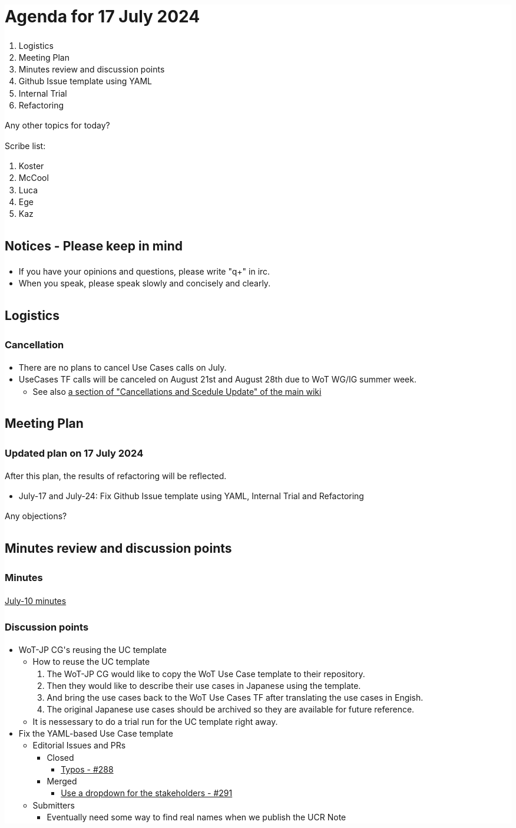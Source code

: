 # Agenda for 17 July 2024
1. Logistics
1. Meeting Plan
1. Minutes review and discussion points
1. Github Issue template using YAML
1. Internal Trial
1. Refactoring


Any other topics for today?

Scribe list:
1. Koster
1. McCool
1. Luca
1. Ege
1. Kaz

## Notices - Please keep in mind
* If you have your opinions and questions, please write "q+" in irc.
* When you speak, please speak slowly and concisely and clearly.

## Logistics

### Cancellation
* There are no plans to cancel Use Cases calls on July.
* UseCases TF calls will be canceled on August 21st and August 28th due to WoT WG/IG summer week.
    * See also [a section of "Cancellations and Scedule Update" of the main wiki](https://www.w3.org/WoT/IG/wiki/Main_WoT_WebConf#Cancellations_and_Schedule_Updates)


## Meeting Plan

### Updated plan on 17 July 2024
After this plan, the results of refactoring will be reflected.
* July-17 and July-24: Fix Github Issue template using YAML, Internal Trial and Refactoring

Any objections?

## Minutes review and discussion points

### Minutes

[July-10 minutes](https://www.w3.org/2024/07/10-wot-uc-minutes.html)

### Discussion points
* WoT-JP CG's reusing the UC template
    * How to reuse the UC template
        1. The WoT-JP CG would like to copy the WoT Use Case template to their repository.
        1. Then they would like to describe their use cases in Japanese using the template.
        1. And bring the use cases back to the WoT Use Cases TF after translating the use cases in Engish.
        1. The original Japanese use cases should be archived so they are available for future reference.
    * It is nessessary to do a trial run for the UC template right away.
* Fix the YAML-based Use Case template
    * Editorial Issues and PRs
        * Closed
            * [Typos - #288](https://github.com/w3c/wot-usecases/issues/288)
        * Merged
            * [Use a dropdown for the stakeholders - #291](https://github.com/w3c/wot-usecases/pull/291)
    * Submitters
        * Eventually need some way to find real names when we publish the UCR Note